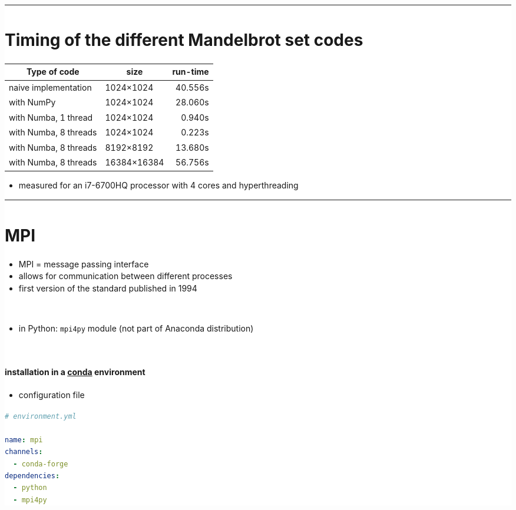 </div></div>

---

# Timing of the different Mandelbrot set codes

| Type of code          | size        | run-time |
| --------------------- | ----------- | --------:|
| naive implementation  | 1024×1024   | 40.556s  |
| with NumPy            | 1024×1024   | 28.060s  |
| with Numba, 1 thread  | 1024×1024   |  0.940s  |
| with Numba, 8 threads | 1024×1024   |  0.223s  |
| with Numba, 8 threads | 8192×8192   | 13.680s  |
| with Numba, 8 threads | 16384×16384 | 56.756s  |

* measured for an i7-6700HQ processor with 4 cores and hyperthreading

---

# MPI

* MPI = message passing interface
* allows for communication between different processes
* first version of the standard published in 1994

<br />

* in Python: `mpi4py` module (not part of Anaconda distribution)

<br />

#### installation in a [conda](https://docs.conda.io/en/latest/) environment

<div class="grid grid-cols-[50%_1fr] gap-4">
<div>

* configuration file

```yaml
# environment.yml

name: mpi
channels:
  - conda-forge
dependencies:
  - python
  - mpi4py
```
